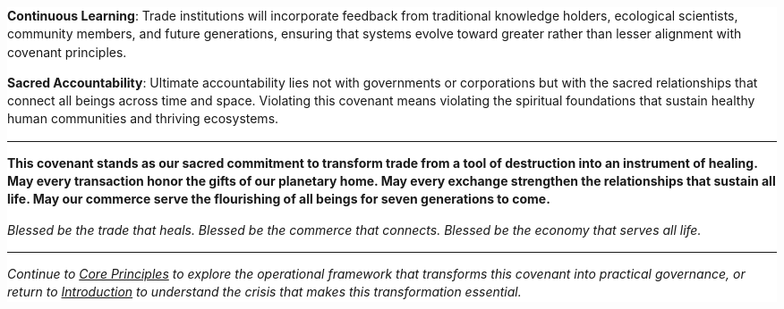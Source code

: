 **Continuous Learning**: Trade institutions will incorporate feedback from traditional knowledge holders, ecological scientists, community members, and future generations, ensuring that systems evolve toward greater rather than lesser alignment with covenant principles.

**Sacred Accountability**: Ultimate accountability lies not with governments or corporations but with the sacred relationships that connect all beings across time and space. Violating this covenant means violating the spiritual foundations that sustain healthy human communities and thriving ecosystems.

---

**This covenant stands as our sacred commitment to transform trade from a tool of destruction into an instrument of healing. May every transaction honor the gifts of our planetary home. May every exchange strengthen the relationships that sustain all life. May our commerce serve the flourishing of all beings for seven generations to come.**

*Blessed be the trade that heals. Blessed be the commerce that connects. Blessed be the economy that serves all life.*

---

*Continue to [Core Principles](/frameworks/gaian-trade#core-principles) to explore the operational framework that transforms this covenant into practical governance, or return to [Introduction](/frameworks/gaian-trade#introduction) to understand the crisis that makes this transformation essential.*

